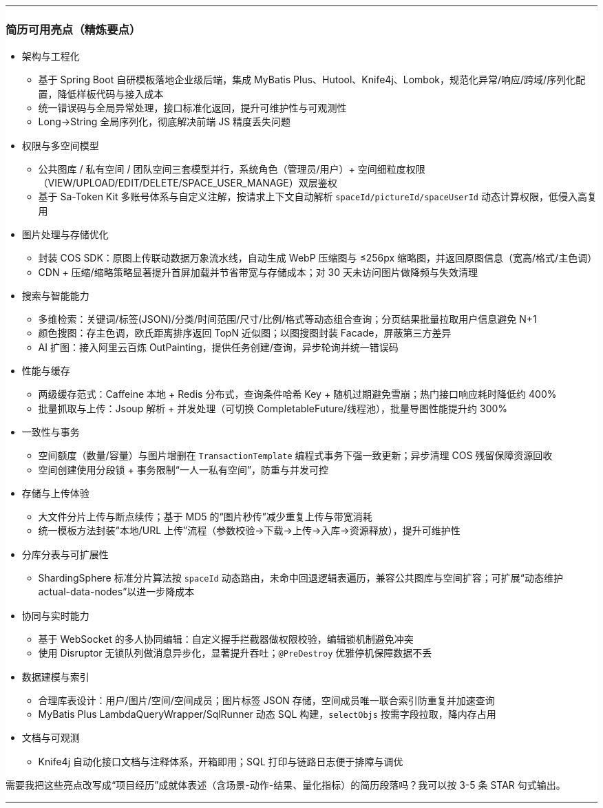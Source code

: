 

---

### 简历可用亮点（精炼要点）
- 架构与工程化
  - 基于 Spring Boot 自研模板落地企业级后端，集成 MyBatis Plus、Hutool、Knife4j、Lombok，规范化异常/响应/跨域/序列化配置，降低样板代码与接入成本
  - 统一错误码与全局异常处理，接口标准化返回，提升可维护性与可观测性
  - Long→String 全局序列化，彻底解决前端 JS 精度丢失问题

- 权限与多空间模型
  - 公共图库 / 私有空间 / 团队空间三套模型并行，系统角色（管理员/用户）+ 空间细粒度权限（VIEW/UPLOAD/EDIT/DELETE/SPACE_USER_MANAGE）双层鉴权
  - 基于 Sa-Token Kit 多账号体系与自定义注解，按请求上下文自动解析 `spaceId/pictureId/spaceUserId` 动态计算权限，低侵入高复用

- 图片处理与存储优化
  - 封装 COS SDK：原图上传联动数据万象流水线，自动生成 WebP 压缩图与 ≤256px 缩略图，并返回原图信息（宽高/格式/主色调）
  - CDN + 压缩/缩略策略显著提升首屏加载并节省带宽与存储成本；对 30 天未访问图片做降频与失效清理

- 搜索与智能能力
  - 多维检索：关键词/标签(JSON)/分类/时间范围/尺寸/比例/格式等动态组合查询；分页结果批量拉取用户信息避免 N+1
  - 颜色搜图：存主色调，欧氏距离排序返回 TopN 近似图；以图搜图封装 Facade，屏蔽第三方差异
  - AI 扩图：接入阿里云百炼 OutPainting，提供任务创建/查询，异步轮询并统一错误码

- 性能与缓存
  - 两级缓存范式：Caffeine 本地 + Redis 分布式，查询条件哈希 Key + 随机过期避免雪崩；热门接口响应耗时降低约 400%
  - 批量抓取与上传：Jsoup 解析 + 并发处理（可切换 CompletableFuture/线程池），批量导图性能提升约 300%

- 一致性与事务
  - 空间额度（数量/容量）与图片增删在 `TransactionTemplate` 编程式事务下强一致更新；异步清理 COS 残留保障资源回收
  - 空间创建使用分段锁 + 事务限制“一人一私有空间”，防重与并发可控

- 存储与上传体验
  - 大文件分片上传与断点续传；基于 MD5 的“图片秒传”减少重复上传与带宽消耗
  - 统一模板方法封装“本地/URL 上传”流程（参数校验→下载→上传→入库→资源释放），提升可维护性

- 分库分表与可扩展性
  - ShardingSphere 标准分片算法按 `spaceId` 动态路由，未命中回退逻辑表遍历，兼容公共图库与空间扩容；可扩展“动态维护 actual-data-nodes”以进一步降成本

- 协同与实时能力
  - 基于 WebSocket 的多人协同编辑：自定义握手拦截器做权限校验，编辑锁机制避免冲突
  - 使用 Disruptor 无锁队列做消息异步化，显著提升吞吐；`@PreDestroy` 优雅停机保障数据不丢

- 数据建模与索引
  - 合理库表设计：用户/图片/空间/空间成员；图片标签 JSON 存储，空间成员唯一联合索引防重复并加速查询
  - MyBatis Plus LambdaQueryWrapper/SqlRunner 动态 SQL 构建，`selectObjs` 按需字段拉取，降内存占用

- 文档与可观测
  - Knife4j 自动化接口文档与注释体系，开箱即用；SQL 打印与链路日志便于排障与调优

需要我把这些亮点改写成“项目经历”成就体表述（含场景-动作-结果、量化指标）的简历段落吗？我可以按 3-5 条 STAR 句式输出。

---

